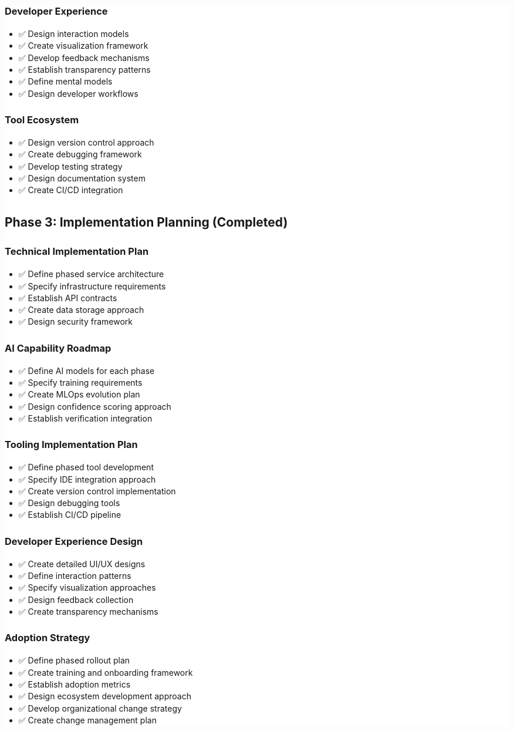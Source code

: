 ### Developer Experience
- ✅ Design interaction models
- ✅ Create visualization framework
- ✅ Develop feedback mechanisms
- ✅ Establish transparency patterns
- ✅ Define mental models
- ✅ Design developer workflows

### Tool Ecosystem
- ✅ Design version control approach
- ✅ Create debugging framework
- ✅ Develop testing strategy
- ✅ Design documentation system
- ✅ Create CI/CD integration

## Phase 3: Implementation Planning (Completed)
### Technical Implementation Plan
- ✅ Define phased service architecture
- ✅ Specify infrastructure requirements
- ✅ Establish API contracts
- ✅ Create data storage approach
- ✅ Design security framework

### AI Capability Roadmap
- ✅ Define AI models for each phase
- ✅ Specify training requirements
- ✅ Create MLOps evolution plan
- ✅ Design confidence scoring approach
- ✅ Establish verification integration

### Tooling Implementation Plan
- ✅ Define phased tool development
- ✅ Specify IDE integration approach
- ✅ Create version control implementation
- ✅ Design debugging tools
- ✅ Establish CI/CD pipeline

### Developer Experience Design
- ✅ Create detailed UI/UX designs
- ✅ Define interaction patterns
- ✅ Specify visualization approaches
- ✅ Design feedback collection
- ✅ Create transparency mechanisms

### Adoption Strategy
- ✅ Define phased rollout plan
- ✅ Create training and onboarding framework
- ✅ Establish adoption metrics
- ✅ Design ecosystem development approach
- ✅ Develop organizational change strategy
- ✅ Create change management plan
